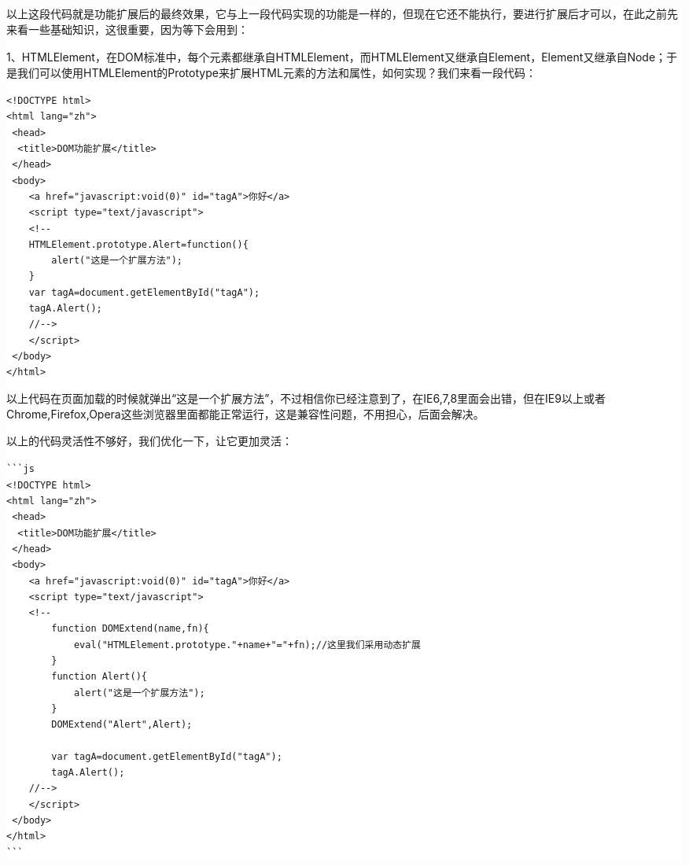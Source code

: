 以上这段代码就是功能扩展后的最终效果，它与上一段代码实现的功能是一样的，但现在它还不能执行，要进行扩展后才可以，在此之前先来看一些基础知识，这很重要，因为等下会用到：

1、HTMLElement，在DOM标准中，每个元素都继承自HTMLElement，而HTMLElement又继承自Element，Element又继承自Node；于是我们可以使用HTMLElement的Prototype来扩展HTML元素的方法和属性，如何实现？我们来看一段代码：

	<!DOCTYPE html> 
	<html lang="zh"> 
	 <head> 
	  <title>DOM功能扩展</title> 
	 </head> 
	 <body> 
	    <a href="javascript:void(0)" id="tagA">你好</a> 
	    <script type="text/javascript"> 
	    <!--  
	    HTMLElement.prototype.Alert=function(){  
	        alert("这是一个扩展方法");  
	    }  
	    var tagA=document.getElementById("tagA");  
	    tagA.Alert();  
	    //--> 
	    </script> 
	 </body> 
	</html> 

以上代码在页面加载的时候就弹出“这是一个扩展方法”，不过相信你已经注意到了，在IE6,7,8里面会出错，但在IE9以上或者Chrome,Firefox,Opera这些浏览器里面都能正常运行，这是兼容性问题，不用担心，后面会解决。

以上的代码灵活性不够好，我们优化一下，让它更加灵活：

    ```js
	<!DOCTYPE html> 
	<html lang="zh"> 
	 <head> 
	  <title>DOM功能扩展</title> 
	 </head> 
	 <body> 
	    <a href="javascript:void(0)" id="tagA">你好</a> 
	    <script type="text/javascript"> 
	    <!--  
	        function DOMExtend(name,fn){  
	            eval("HTMLElement.prototype."+name+"="+fn);//这里我们采用动态扩展  
	        }  
	        function Alert(){  
	            alert("这是一个扩展方法");  
	        }  
	        DOMExtend("Alert",Alert);  
	 
	        var tagA=document.getElementById("tagA");  
	        tagA.Alert();  
	    //--> 
	    </script> 
	 </body> 
	</html> 
	```
